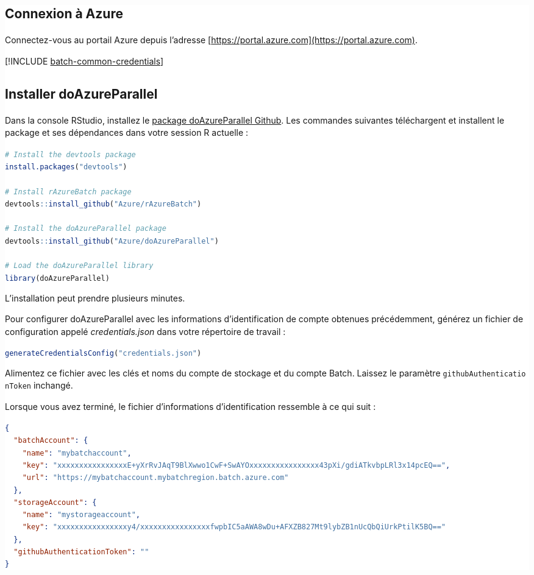 ## <a name="sign-in-to-azure"></a>Connexion à Azure

Connectez-vous au portail Azure depuis l’adresse [https://portal.azure.com](https://portal.azure.com).

[!INCLUDE [batch-common-credentials](../../includes/batch-common-credentials.md)] 
## <a name="install-doazureparallel"></a>Installer doAzureParallel

Dans la console RStudio, installez le [package doAzureParallel Github](http://www.github.com/Azure/doAzureParallel). Les commandes suivantes téléchargent et installent le package et ses dépendances dans votre session R actuelle : 

```R
# Install the devtools package  
install.packages("devtools") 

# Install rAzureBatch package
devtools::install_github("Azure/rAzureBatch") 

# Install the doAzureParallel package 
devtools::install_github("Azure/doAzureParallel") 
 
# Load the doAzureParallel library 
library(doAzureParallel) 
```
L’installation peut prendre plusieurs minutes.

Pour configurer doAzureParallel avec les informations d’identification de compte obtenues précédemment, générez un fichier de configuration appelé *credentials.json* dans votre répertoire de travail : 

```R
generateCredentialsConfig("credentials.json") 
``` 

Alimentez ce fichier avec les clés et noms du compte de stockage et du compte Batch. Laissez le paramètre `githubAuthenticationToken` inchangé.

Lorsque vous avez terminé, le fichier d’informations d’identification ressemble à ce qui suit : 

```json
{
  "batchAccount": {
    "name": "mybatchaccount",
    "key": "xxxxxxxxxxxxxxxxE+yXrRvJAqT9BlXwwo1CwF+SwAYOxxxxxxxxxxxxxxxx43pXi/gdiATkvbpLRl3x14pcEQ==",
    "url": "https://mybatchaccount.mybatchregion.batch.azure.com"
  },
  "storageAccount": {
    "name": "mystorageaccount",
    "key": "xxxxxxxxxxxxxxxxy4/xxxxxxxxxxxxxxxxfwpbIC5aAWA8wDu+AFXZB827Mt9lybZB1nUcQbQiUrkPtilK5BQ=="
  },
  "githubAuthenticationToken": ""
}
```
